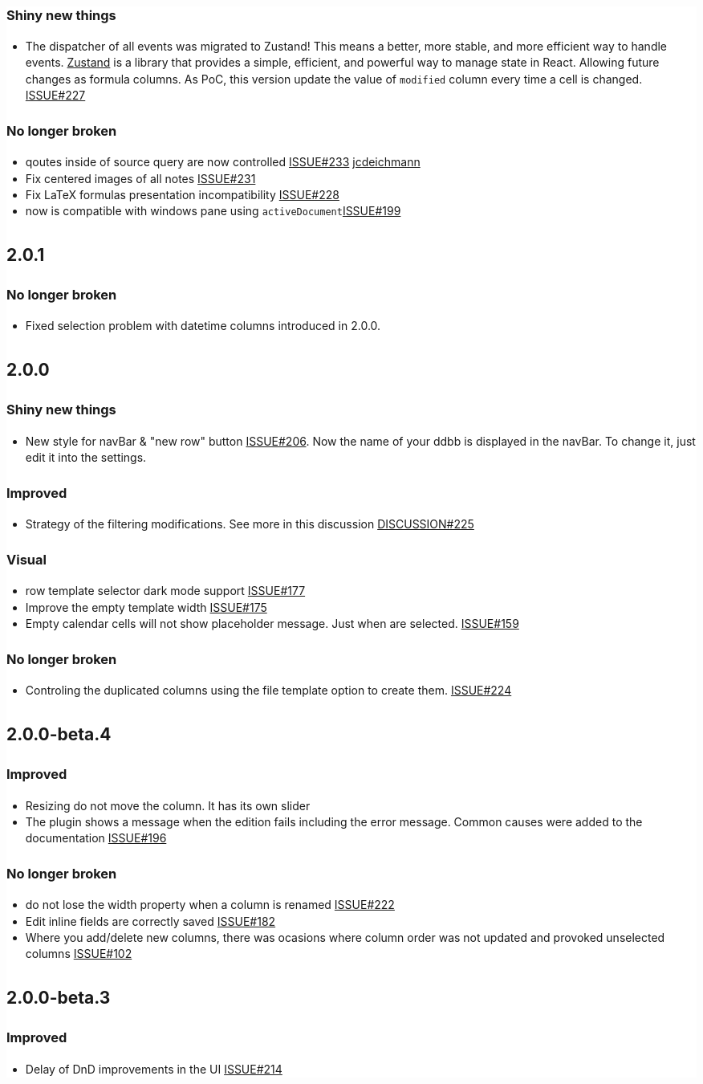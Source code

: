 ### Shiny new things
- The dispatcher of all events was migrated to Zustand! This means a better, more stable, and more efficient way to handle events. [Zustand](https://zustand.js.org/) is a library that provides a simple, efficient, and powerful way to manage state in React. Allowing future changes as formula columns. As PoC, this version update the value of `modified` column every time a cell is changed. [ISSUE#227](https://github.com/RafaelGB/obsidian-db-folder/issues/227)
### No longer broken
- qoutes inside of source query are now controlled [ISSUE#233](https://github.com/RafaelGB/obsidian-db-folder/issues/233) [jcdeichmann](https://github.com/jcdeichmann)
- Fix centered images of all notes [ISSUE#231](https://github.com/RafaelGB/obsidian-db-folder/issues/231)
- Fix LaTeX formulas presentation incompatibility [ISSUE#228](https://github.com/RafaelGB/obsidian-db-folder/issues/228)
- now is compatible with windows pane using `activeDocument`[ISSUE#199](https://github.com/RafaelGB/obsidian-db-folder/issues/199)
## 2.0.1
### No longer broken
-  Fixed selection problem with datetime columns introduced in 2.0.0.
## 2.0.0
### Shiny new things
- New style for navBar & "new row" button [ISSUE#206](https://github.com/RafaelGB/obsidian-db-folder/issues/206). Now the name of your ddbb is displayed in the navBar. To change it, just edit it into the settings.
### Improved
- Strategy of the filtering modifications. See more in this discussion [DISCUSSION#225](https://github.com/RafaelGB/obsidian-db-folder/discussions/225)

### Visual
- row template selector dark mode support [ISSUE#177](https://github.com/RafaelGB/obsidian-db-folder/issues/177)
- Improve the empty template width [ISSUE#175](https://github.com/RafaelGB/obsidian-db-folder/issues/175)
- Empty calendar cells will not show placeholder message. Just when are selected. [ISSUE#159](https://github.com/RafaelGB/obsidian-db-folder/issues/159)
### No longer broken
- Controling the duplicated columns using the file template option to create them. [ISSUE#224](https://github.com/RafaelGB/obsidian-db-folder/issues/224)
## 2.0.0-beta.4
### Improved
- Resizing do not move the column. It has its own slider
- The plugin shows a message when the edition fails including the error message. Common causes were added to the documentation [ISSUE#196](https://github.com/RafaelGB/obsidian-db-folder/issues/196)
### No longer broken
- do not lose the width property when a column is renamed [ISSUE#222](https://github.com/RafaelGB/obsidian-db-folder/issues/222)
- Edit inline fields are correctly saved [ISSUE#182](https://github.com/RafaelGB/obsidian-db-folder/issues/182)
- Where you add/delete new columns, there was ocasions where column order was not updated and provoked unselected columns [ISSUE#102](https://github.com/RafaelGB/obsidian-db-folder/issues/102)
## 2.0.0-beta.3
### Improved
- Delay of DnD improvements in the UI [ISSUE#214](https://github.com/RafaelGB/obsidian-db-folder/issues/214)